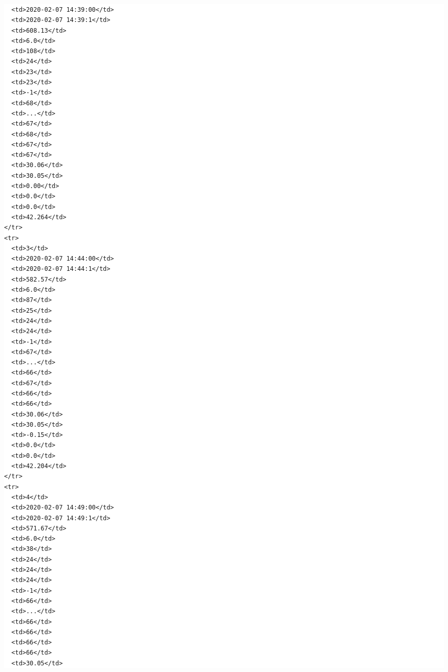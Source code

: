       <td>2020-02-07 14:39:00</td>
      <td>2020-02-07 14:39:1</td>
      <td>608.13</td>
      <td>6.0</td>
      <td>108</td>
      <td>24</td>
      <td>23</td>
      <td>23</td>
      <td>-1</td>
      <td>68</td>
      <td>...</td>
      <td>67</td>
      <td>68</td>
      <td>67</td>
      <td>67</td>
      <td>30.06</td>
      <td>30.05</td>
      <td>0.00</td>
      <td>0.0</td>
      <td>0.0</td>
      <td>42.264</td>
    </tr>
    <tr>
      <td>3</td>
      <td>2020-02-07 14:44:00</td>
      <td>2020-02-07 14:44:1</td>
      <td>582.57</td>
      <td>6.0</td>
      <td>87</td>
      <td>25</td>
      <td>24</td>
      <td>24</td>
      <td>-1</td>
      <td>67</td>
      <td>...</td>
      <td>66</td>
      <td>67</td>
      <td>66</td>
      <td>66</td>
      <td>30.06</td>
      <td>30.05</td>
      <td>-0.15</td>
      <td>0.0</td>
      <td>0.0</td>
      <td>42.204</td>
    </tr>
    <tr>
      <td>4</td>
      <td>2020-02-07 14:49:00</td>
      <td>2020-02-07 14:49:1</td>
      <td>571.67</td>
      <td>6.0</td>
      <td>38</td>
      <td>24</td>
      <td>24</td>
      <td>24</td>
      <td>-1</td>
      <td>66</td>
      <td>...</td>
      <td>66</td>
      <td>66</td>
      <td>66</td>
      <td>66</td>
      <td>30.05</td>
